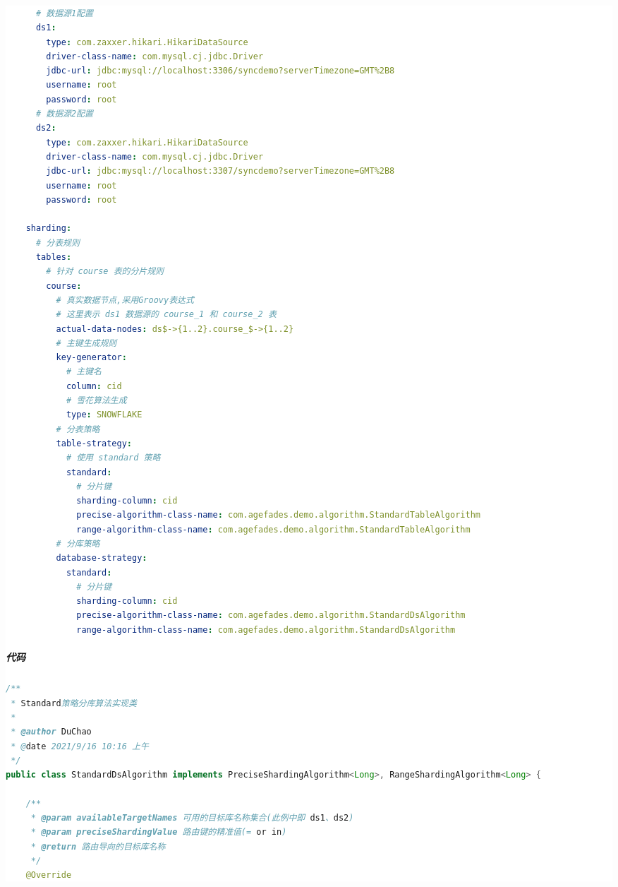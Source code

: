 ```yaml
      # 数据源1配置
      ds1:
        type: com.zaxxer.hikari.HikariDataSource
        driver-class-name: com.mysql.cj.jdbc.Driver
        jdbc-url: jdbc:mysql://localhost:3306/syncdemo?serverTimezone=GMT%2B8
        username: root
        password: root
      # 数据源2配置
      ds2:
        type: com.zaxxer.hikari.HikariDataSource
        driver-class-name: com.mysql.cj.jdbc.Driver
        jdbc-url: jdbc:mysql://localhost:3307/syncdemo?serverTimezone=GMT%2B8
        username: root
        password: root

    sharding:
      # 分表规则
      tables:
        # 针对 course 表的分片规则
        course:
          # 真实数据节点,采用Groovy表达式
          # 这里表示 ds1 数据源的 course_1 和 course_2 表
          actual-data-nodes: ds$->{1..2}.course_$->{1..2}
          # 主键生成规则
          key-generator:
            # 主键名
            column: cid
            # 雪花算法生成
            type: SNOWFLAKE
          # 分表策略
          table-strategy:
            # 使用 standard 策略
            standard:
              # 分片键
              sharding-column: cid
              precise-algorithm-class-name: com.agefades.demo.algorithm.StandardTableAlgorithm
              range-algorithm-class-name: com.agefades.demo.algorithm.StandardTableAlgorithm
          # 分库策略
          database-strategy:
            standard:
              # 分片键
              sharding-column: cid
              precise-algorithm-class-name: com.agefades.demo.algorithm.StandardDsAlgorithm
              range-algorithm-class-name: com.agefades.demo.algorithm.StandardDsAlgorithm
```

##### 代码

```java
/**
 * Standard策略分库算法实现类
 *
 * @author DuChao
 * @date 2021/9/16 10:16 上午
 */
public class StandardDsAlgorithm implements PreciseShardingAlgorithm<Long>, RangeShardingAlgorithm<Long> {

    /**
     * @param availableTargetNames 可用的目标库名称集合(此例中即 ds1、ds2)
     * @param preciseShardingValue 路由键的精准值(= or in)
     * @return 路由导向的目标库名称
     */
    @Override
```